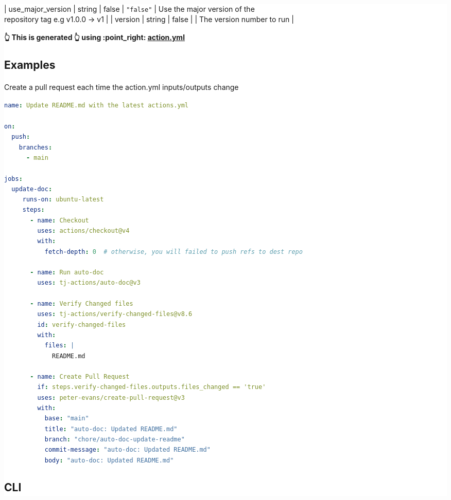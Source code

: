 |    use\_major\_version    | string |  false   |          `"false"`           |                Use the major version of the <br>repository tag e.g v1.0.0 -> v1                  |
|         version         | string |  false   |                              |                                    The version number to run                                     |



**👆 This is generated 👆 using :point\_right: [action.yml](./action.yml)**

## Examples

Create a pull request each time the action.yml inputs/outputs change

```yaml
name: Update README.md with the latest actions.yml

on:
  push:
    branches:
      - main

jobs:
  update-doc:
     runs-on: ubuntu-latest
     steps:
       - name: Checkout
         uses: actions/checkout@v4
         with:
           fetch-depth: 0  # otherwise, you will failed to push refs to dest repo

       - name: Run auto-doc
         uses: tj-actions/auto-doc@v3

       - name: Verify Changed files
         uses: tj-actions/verify-changed-files@v8.6
         id: verify-changed-files
         with:
           files: |
             README.md

       - name: Create Pull Request
         if: steps.verify-changed-files.outputs.files_changed == 'true'
         uses: peter-evans/create-pull-request@v3
         with:
           base: "main"
           title: "auto-doc: Updated README.md"
           branch: "chore/auto-doc-update-readme"
           commit-message: "auto-doc: Updated README.md"
           body: "auto-doc: Updated README.md"
```

## CLI
